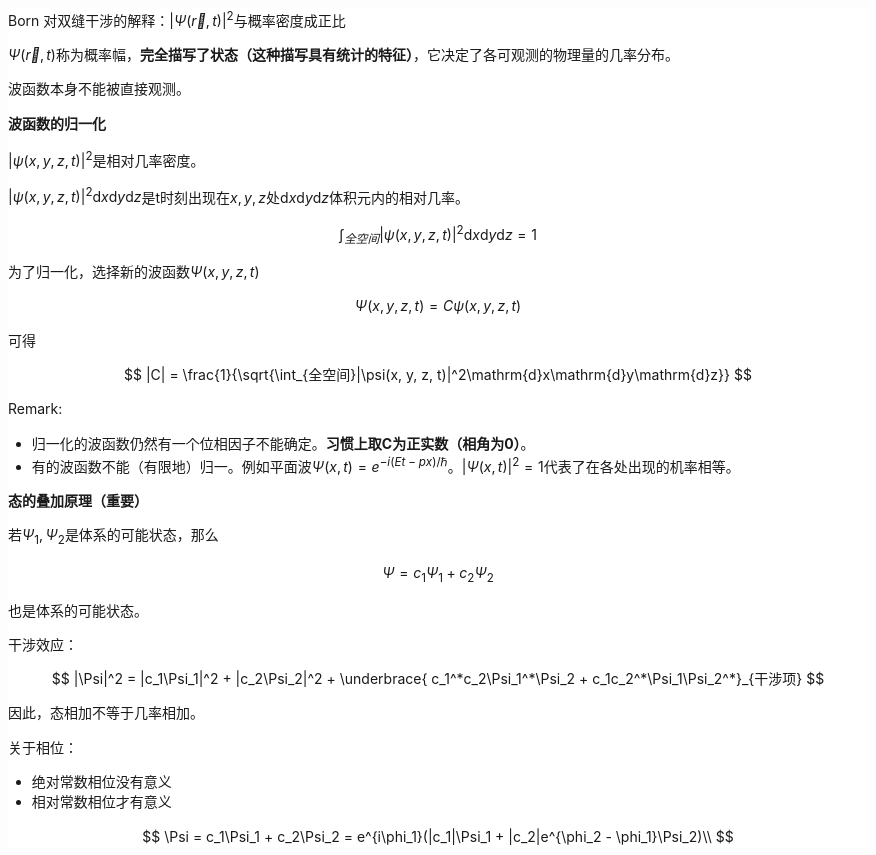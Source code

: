 Born 对双缝干涉的解释：$|\Psi(\vec r, t)|^2$与概率密度成正比

$\Psi(\vec r, t)$称为概率幅，**完全描写了状态（这种描写具有统计的特征）**，它决定了各可观测的物理量的几率分布。

波函数本身不能被直接观测。

**波函数的归一化**

$|\psi(x, y, z, t)|^2$是相对几率密度。

$|\psi(x, y, z, t)|^2\mathrm{d}x\mathrm{d}y\mathrm{d}z$是t时刻出现在$x, y, z$处$\mathrm{d}x\mathrm{d}y\mathrm{d}z$体积元内的相对几率。

$$
\int_{全空间}|\psi(x, y, z, t)|^2\mathrm{d}x\mathrm{d}y\mathrm{d}z = 1
$$

为了归一化，选择新的波函数$\Psi(x, y, z, t)$

$$
\Psi(x, y, z, t) = C\psi(x, y, z, t)
$$

可得

$$
|C| = \frac{1}{\sqrt{\int_{全空间}|\psi(x, y, z, t)|^2\mathrm{d}x\mathrm{d}y\mathrm{d}z}}
$$

Remark:
* 归一化的波函数仍然有一个位相因子不能确定。**习惯上取C为正实数（相角为0）**。
* 有的波函数不能（有限地）归一。例如平面波$\Psi(x, t) = e^{-i(Et - px)/\hbar}$。$|\Psi(x, t)|^2 = 1$代表了在各处出现的机率相等。

**态的叠加原理（重要）**

若$\Psi_1, \Psi_2$是体系的可能状态，那么

$$
\Psi = c_1\Psi_1 + c_2\Psi_2
$$

也是体系的可能状态。

干涉效应：



$$
|\Psi|^2 = |c_1\Psi_1|^2 + |c_2\Psi_2|^2 + \underbrace{ c_1^*c_2\Psi_1^*\Psi_2 + c_1c_2^*\Psi_1\Psi_2^*}_{干涉项}
$$

因此，态相加不等于几率相加。

关于相位：
* 绝对常数相位没有意义
* 相对常数相位才有意义

$$
\Psi = c_1\Psi_1 + c_2\Psi_2 = e^{i\phi_1}(|c_1|\Psi_1 + |c_2|e^{\phi_2 - \phi_1}\Psi_2)\\
$$
